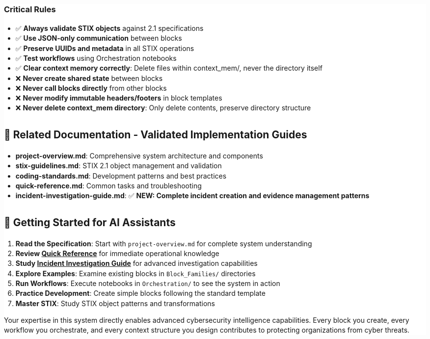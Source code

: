 ### Critical Rules
- ✅ **Always validate STIX objects** against 2.1 specifications
- ✅ **Use JSON-only communication** between blocks
- ✅ **Preserve UUIDs and metadata** in all STIX operations
- ✅ **Test workflows** using Orchestration notebooks
- ✅ **Clear context memory correctly**: Delete files within context_mem/, never the directory itself
- ❌ **Never create shared state** between blocks
- ❌ **Never call blocks directly** from other blocks
- ❌ **Never modify immutable headers/footers** in block templates
- ❌ **Never delete context_mem directory**: Only delete contents, preserve directory structure

## 📖 Related Documentation - **Validated Implementation Guides**

- **project-overview.md**: Comprehensive system architecture and components
- **stix-guidelines.md**: STIX 2.1 object management and validation
- **coding-standards.md**: Development patterns and best practices  
- **quick-reference.md**: Common tasks and troubleshooting
- **incident-investigation-guide.md**: ✅ **NEW: Complete incident creation and evidence management patterns**

## 🚀 Getting Started for AI Assistants

1. **Read the Specification**: Start with `project-overview.md` for complete system understanding
2. **Review [Quick Reference](quick-reference.md)** for immediate operational knowledge
3. **Study [Incident Investigation Guide](incident-investigation-guide.md)** for advanced investigation capabilities
4. **Explore Examples**: Examine existing blocks in `Block_Families/` directories
5. **Run Workflows**: Execute notebooks in `Orchestration/` to see the system in action
6. **Practice Development**: Create simple blocks following the standard template
7. **Master STIX**: Study STIX object patterns and transformations

Your expertise in this system directly enables advanced cybersecurity intelligence capabilities. Every block you create, every workflow you orchestrate, and every context structure you design contributes to protecting organizations from cyber threats.